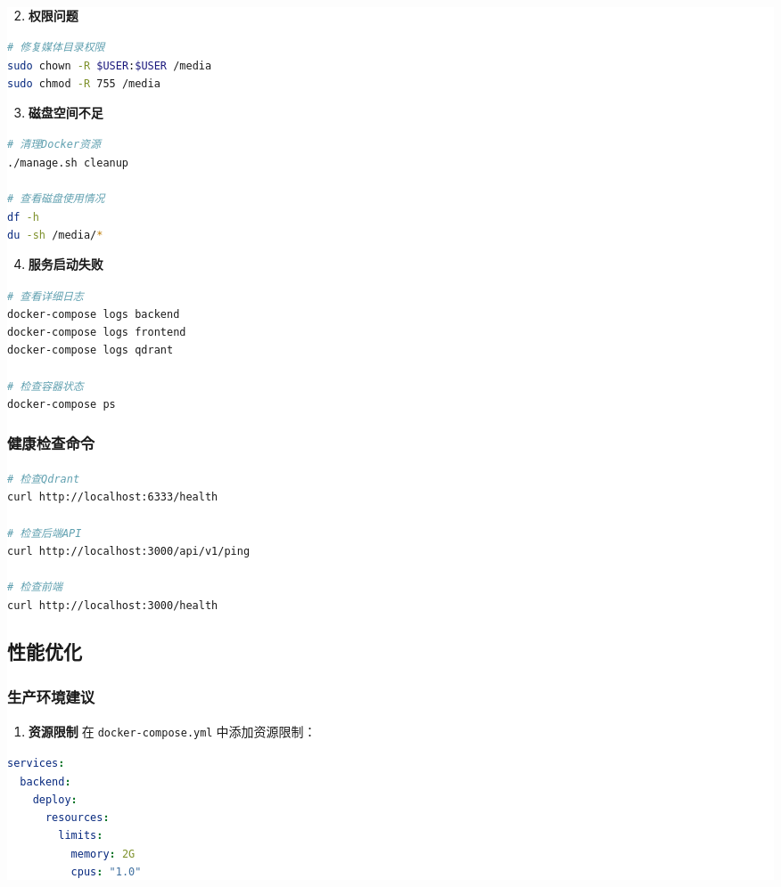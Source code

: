2. **权限问题**
```bash
# 修复媒体目录权限
sudo chown -R $USER:$USER /media
sudo chmod -R 755 /media
```

3. **磁盘空间不足**
```bash
# 清理Docker资源
./manage.sh cleanup

# 查看磁盘使用情况
df -h
du -sh /media/*
```

4. **服务启动失败**
```bash
# 查看详细日志
docker-compose logs backend
docker-compose logs frontend
docker-compose logs qdrant

# 检查容器状态
docker-compose ps
```

### 健康检查命令

```bash
# 检查Qdrant
curl http://localhost:6333/health

# 检查后端API
curl http://localhost:3000/api/v1/ping

# 检查前端
curl http://localhost:3000/health
```

## 性能优化

### 生产环境建议

1. **资源限制**
在 `docker-compose.yml` 中添加资源限制：
```yaml
services:
  backend:
    deploy:
      resources:
        limits:
          memory: 2G
          cpus: "1.0"
```
